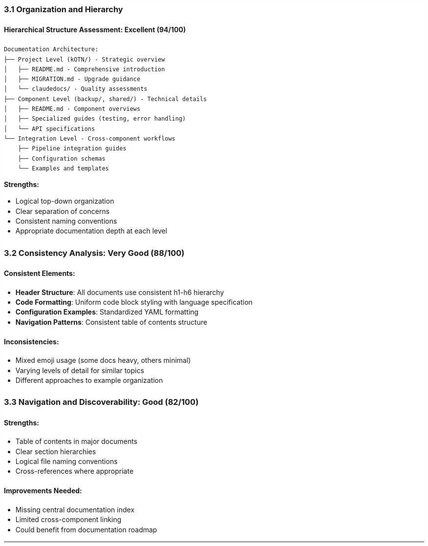 ### 3.1 Organization and Hierarchy

#### Hierarchical Structure Assessment: **Excellent (94/100)**

```
Documentation Architecture:
├── Project Level (kOTN/) - Strategic overview
│   ├── README.md - Comprehensive introduction
│   ├── MIGRATION.md - Upgrade guidance  
│   └── claudedocs/ - Quality assessments
├── Component Level (backup/, shared/) - Technical details
│   ├── README.md - Component overviews
│   ├── Specialized guides (testing, error handling)
│   └── API specifications
└── Integration Level - Cross-component workflows
    ├── Pipeline integration guides
    ├── Configuration schemas
    └── Examples and templates
```

**Strengths:**
- Logical top-down organization
- Clear separation of concerns
- Consistent naming conventions
- Appropriate documentation depth at each level

### 3.2 Consistency Analysis: **Very Good (88/100)**

#### Consistent Elements:
- **Header Structure**: All documents use consistent h1-h6 hierarchy
- **Code Formatting**: Uniform code block styling with language specification
- **Configuration Examples**: Standardized YAML formatting
- **Navigation Patterns**: Consistent table of contents structure

#### Inconsistencies:
- Mixed emoji usage (some docs heavy, others minimal)
- Varying levels of detail for similar topics
- Different approaches to example organization

### 3.3 Navigation and Discoverability: **Good (82/100)**

#### Strengths:
- Table of contents in major documents
- Clear section hierarchies
- Logical file naming conventions
- Cross-references where appropriate

#### Improvements Needed:
- Missing central documentation index
- Limited cross-component linking
- Could benefit from documentation roadmap

---